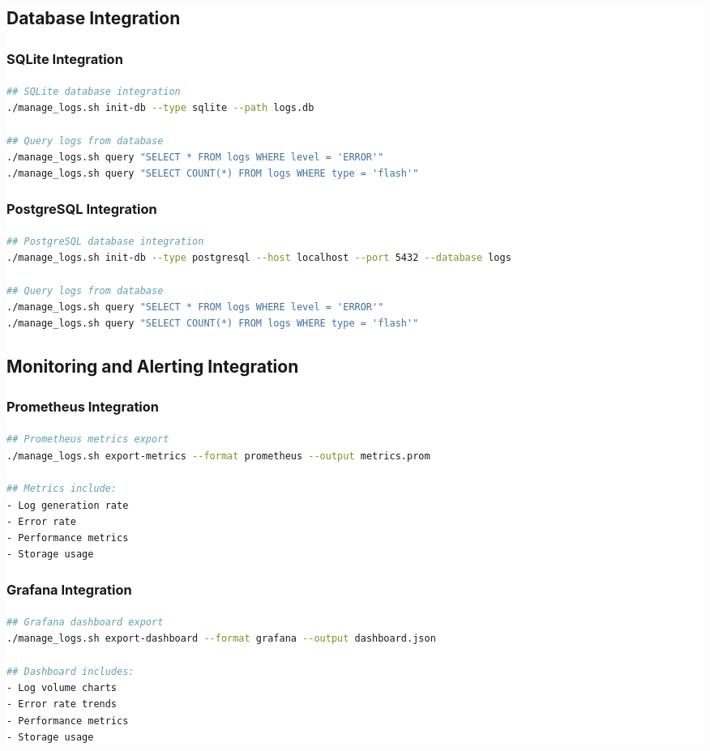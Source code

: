 ## Database Integration

### SQLite Integration

```bash
## SQLite database integration
./manage_logs.sh init-db --type sqlite --path logs.db

## Query logs from database
./manage_logs.sh query "SELECT * FROM logs WHERE level = 'ERROR'"
./manage_logs.sh query "SELECT COUNT(*) FROM logs WHERE type = 'flash'"
```

### PostgreSQL Integration

```bash
## PostgreSQL database integration
./manage_logs.sh init-db --type postgresql --host localhost --port 5432 --database logs

## Query logs from database
./manage_logs.sh query "SELECT * FROM logs WHERE level = 'ERROR'"
./manage_logs.sh query "SELECT COUNT(*) FROM logs WHERE type = 'flash'"
```

## Monitoring and Alerting Integration

### Prometheus Integration

```bash
## Prometheus metrics export
./manage_logs.sh export-metrics --format prometheus --output metrics.prom

## Metrics include:
- Log generation rate
- Error rate
- Performance metrics
- Storage usage
```

### Grafana Integration

```bash
## Grafana dashboard export
./manage_logs.sh export-dashboard --format grafana --output dashboard.json

## Dashboard includes:
- Log volume charts
- Error rate trends
- Performance metrics
- Storage usage
```
